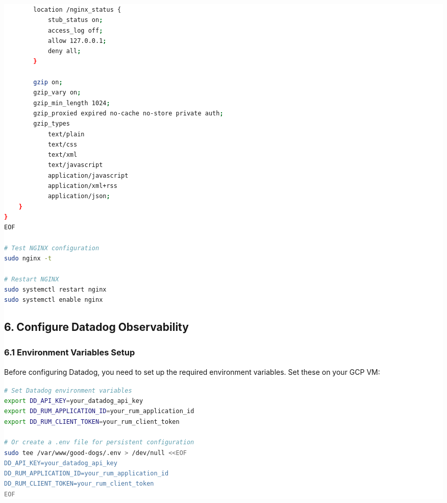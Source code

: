 ```bash
        location /nginx_status {
            stub_status on;
            access_log off;
            allow 127.0.0.1;
            deny all;
        }

        gzip on;
        gzip_vary on;
        gzip_min_length 1024;
        gzip_proxied expired no-cache no-store private auth;
        gzip_types
            text/plain
            text/css
            text/xml
            text/javascript
            application/javascript
            application/xml+rss
            application/json;
    }
}
EOF

# Test NGINX configuration
sudo nginx -t

# Restart NGINX
sudo systemctl restart nginx
sudo systemctl enable nginx
```

## 6. Configure Datadog Observability

### 6.1 Environment Variables Setup

Before configuring Datadog, you need to set up the required environment variables. Set these on your GCP VM:

```bash
# Set Datadog environment variables
export DD_API_KEY=your_datadog_api_key
export DD_RUM_APPLICATION_ID=your_rum_application_id
export DD_RUM_CLIENT_TOKEN=your_rum_client_token

# Or create a .env file for persistent configuration
sudo tee /var/www/good-dogs/.env > /dev/null <<EOF
DD_API_KEY=your_datadog_api_key
DD_RUM_APPLICATION_ID=your_rum_application_id
DD_RUM_CLIENT_TOKEN=your_rum_client_token
EOF
```
